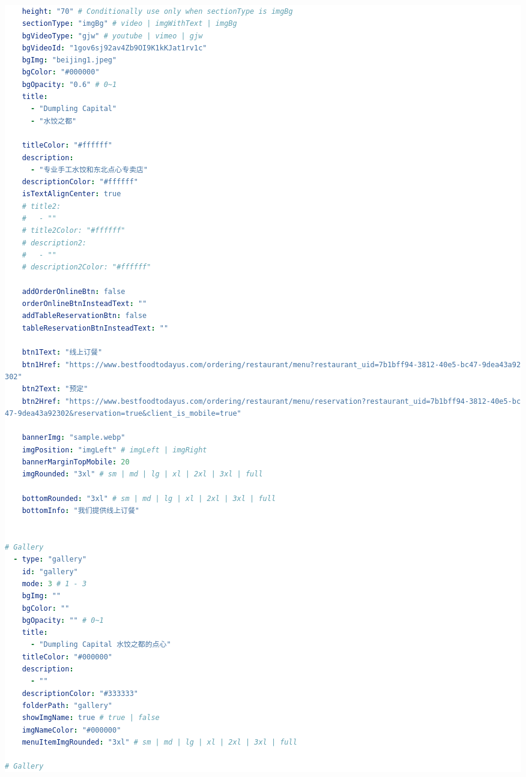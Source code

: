 ```yaml
    height: "70" # Conditionally use only when sectionType is imgBg
    sectionType: "imgBg" # video | imgWithText | imgBg
    bgVideoType: "gjw" # youtube | vimeo | gjw
    bgVideoId: "1gov6sj92av4Zb9OI9K1kKJat1rv1c"
    bgImg: "beijing1.jpeg"
    bgColor: "#000000"
    bgOpacity: "0.6" # 0~1
    title: 
      - "Dumpling Capital"
      - "水饺之都"

    titleColor: "#ffffff"
    description: 
      - "专业手工水饺和东北点心专卖店"
    descriptionColor: "#ffffff"
    isTextAlignCenter: true
    # title2: 
    #   - ""
    # title2Color: "#ffffff"
    # description2: 
    #   - ""
    # description2Color: "#ffffff"

    addOrderOnlineBtn: false
    orderOnlineBtnInsteadText: ""
    addTableReservationBtn: false
    tableReservationBtnInsteadText: ""

    btn1Text: "线上订餐"
    btn1Href: "https://www.bestfoodtodayus.com/ordering/restaurant/menu?restaurant_uid=7b1bff94-3812-40e5-bc47-9dea43a92302" 
    btn2Text: "预定" 
    btn2Href: "https://www.bestfoodtodayus.com/ordering/restaurant/menu/reservation?restaurant_uid=7b1bff94-3812-40e5-bc47-9dea43a92302&reservation=true&client_is_mobile=true" 

    bannerImg: "sample.webp"
    imgPosition: "imgLeft" # imgLeft | imgRight
    bannerMarginTopMobile: 20
    imgRounded: "3xl" # sm | md | lg | xl | 2xl | 3xl | full
   
    bottomRounded: "3xl" # sm | md | lg | xl | 2xl | 3xl | full
    bottomInfo: "我们提供线上订餐"


# Gallery  
  - type: "gallery"
    id: "gallery"
    mode: 3 # 1 - 3
    bgImg: ""
    bgColor: ""
    bgOpacity: "" # 0~1
    title: 
      - "Dumpling Capital 水饺之都的点心"
    titleColor: "#000000"
    description: 
      - ""
    descriptionColor: "#333333"
    folderPath: "gallery"
    showImgName: true # true | false
    imgNameColor: "#000000"
    menuItemImgRounded: "3xl" # sm | md | lg | xl | 2xl | 3xl | full

# Gallery  
```